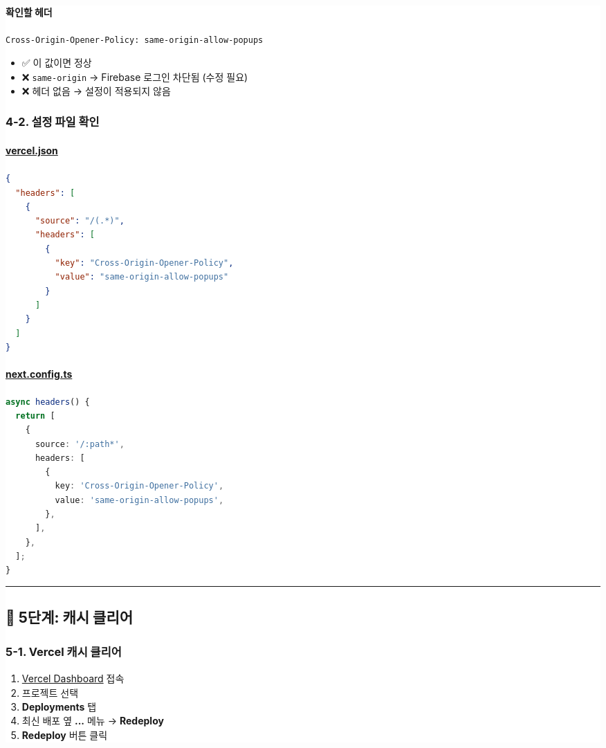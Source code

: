 #### 확인할 헤더
```
Cross-Origin-Opener-Policy: same-origin-allow-popups
```

- ✅ 이 값이면 정상
- ❌ `same-origin` → Firebase 로그인 차단됨 (수정 필요)
- ❌ 헤더 없음 → 설정이 적용되지 않음

### 4-2. 설정 파일 확인

#### [vercel.json](../vercel.json)
```json
{
  "headers": [
    {
      "source": "/(.*)",
      "headers": [
        {
          "key": "Cross-Origin-Opener-Policy",
          "value": "same-origin-allow-popups"
        }
      ]
    }
  ]
}
```

#### [next.config.ts](../next.config.ts)
```typescript
async headers() {
  return [
    {
      source: '/:path*',
      headers: [
        {
          key: 'Cross-Origin-Opener-Policy',
          value: 'same-origin-allow-popups',
        },
      ],
    },
  ];
}
```

---

## 🧹 5단계: 캐시 클리어

### 5-1. Vercel 캐시 클리어

1. [Vercel Dashboard](https://vercel.com/dashboard) 접속
2. 프로젝트 선택
3. **Deployments** 탭
4. 최신 배포 옆 **...** 메뉴 → **Redeploy**
5. **Redeploy** 버튼 클릭
